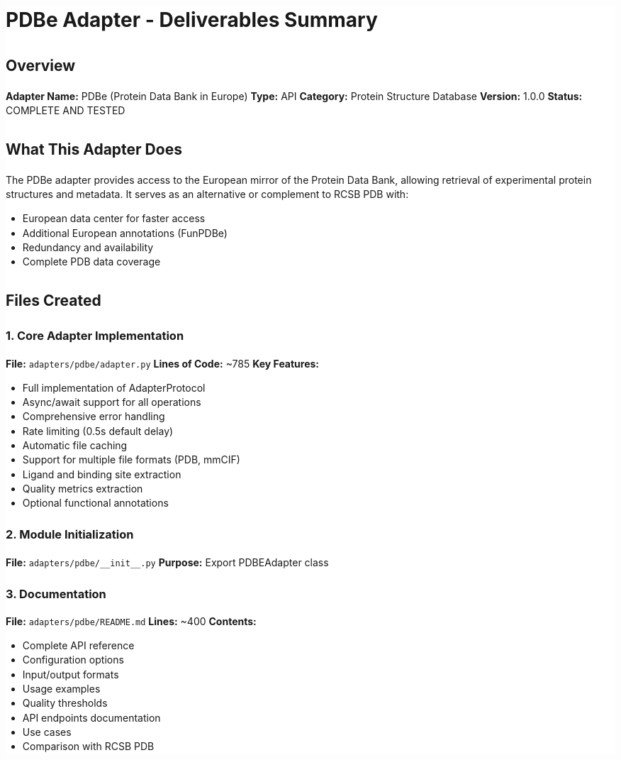 # PDBe Adapter - Deliverables Summary

## Overview

**Adapter Name:** PDBe (Protein Data Bank in Europe)
**Type:** API
**Category:** Protein Structure Database
**Version:** 1.0.0
**Status:** COMPLETE AND TESTED

## What This Adapter Does

The PDBe adapter provides access to the European mirror of the Protein Data Bank, allowing retrieval of experimental protein structures and metadata. It serves as an alternative or complement to RCSB PDB with:

- European data center for faster access
- Additional European annotations (FunPDBe)
- Redundancy and availability
- Complete PDB data coverage

## Files Created

### 1. Core Adapter Implementation
**File:** `adapters/pdbe/adapter.py`
**Lines of Code:** ~785
**Key Features:**
- Full implementation of AdapterProtocol
- Async/await support for all operations
- Comprehensive error handling
- Rate limiting (0.5s default delay)
- Automatic file caching
- Support for multiple file formats (PDB, mmCIF)
- Ligand and binding site extraction
- Quality metrics extraction
- Optional functional annotations

### 2. Module Initialization
**File:** `adapters/pdbe/__init__.py`
**Purpose:** Export PDBEAdapter class

### 3. Documentation
**File:** `adapters/pdbe/README.md`
**Lines:** ~400
**Contents:**
- Complete API reference
- Configuration options
- Input/output formats
- Usage examples
- Quality thresholds
- API endpoints documentation
- Use cases
- Comparison with RCSB PDB
